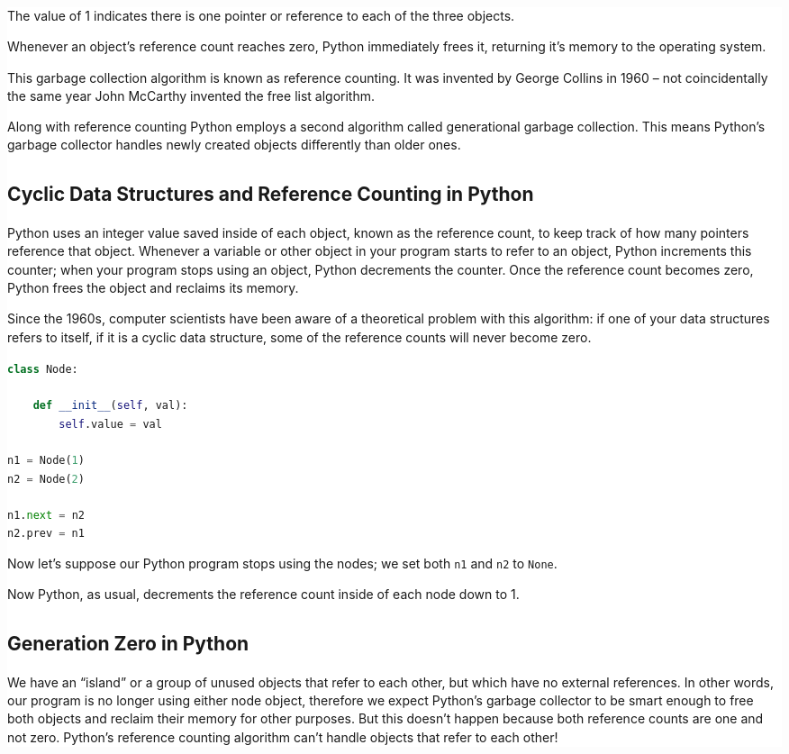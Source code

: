 The value of 1 indicates there is one pointer or reference to each of the three
objects.

Whenever an object’s reference count reaches zero, Python immediately frees it,
returning it’s memory to the operating system.

This garbage collection algorithm is known as reference counting. It was
invented by George Collins in 1960 – not coincidentally the same year John
McCarthy invented the free list algorithm.

Along with reference counting Python employs a second algorithm called
generational garbage collection. This means Python’s garbage collector handles
newly created objects differently than older ones.


## Cyclic Data Structures and Reference Counting in Python

Python uses an integer value saved inside of each object, known as the reference
count, to keep track of how many pointers reference that object. Whenever a
variable or other object in your program starts to refer to an object, Python
increments this counter; when your program stops using an object, Python
decrements the counter. Once the reference count becomes zero, Python frees the
object and reclaims its memory.

Since the 1960s, computer scientists have been aware of a theoretical problem
with this algorithm: if one of your data structures refers to itself, if it is a
cyclic data structure, some of the reference counts will never become zero.


```py
class Node:

    def __init__(self, val):
        self.value = val

n1 = Node(1)
n2 = Node(2)

n1.next = n2
n2.prev = n1
```

Now let’s suppose our Python program stops using the nodes; we set both `n1` and
`n2` to `None`.

Now Python, as usual, decrements the reference count inside of each node down to
1.


## Generation Zero in Python

We have an “island” or a group of unused objects that refer to each other, but
which have no external references. In other words, our program is no longer
using either node object, therefore we expect Python’s garbage collector to be
smart enough to free both objects and reclaim their memory for other
purposes. But this doesn’t happen because both reference counts are one and not
zero. Python’s reference counting algorithm can’t handle objects that refer to
each other!
